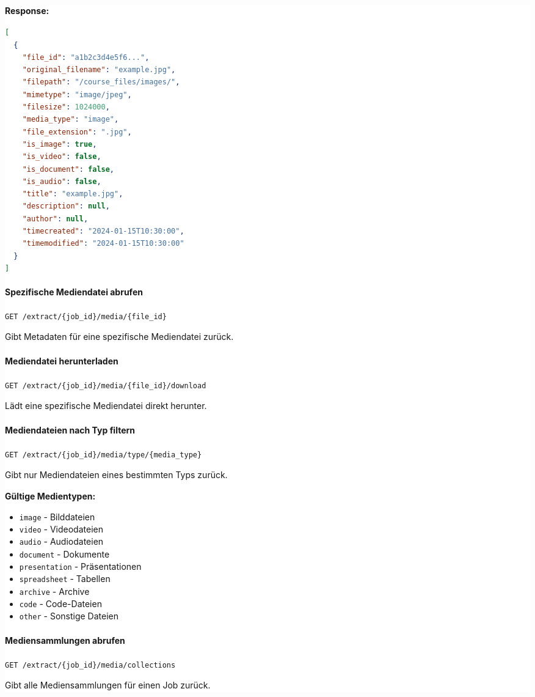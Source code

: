 **Response:**
```json
[
  {
    "file_id": "a1b2c3d4e5f6...",
    "original_filename": "example.jpg",
    "filepath": "/course_files/images/",
    "mimetype": "image/jpeg",
    "filesize": 1024000,
    "media_type": "image",
    "file_extension": ".jpg",
    "is_image": true,
    "is_video": false,
    "is_document": false,
    "is_audio": false,
    "title": "example.jpg",
    "description": null,
    "author": null,
    "timecreated": "2024-01-15T10:30:00",
    "timemodified": "2024-01-15T10:30:00"
  }
]
```

#### Spezifische Mediendatei abrufen
```http
GET /extract/{job_id}/media/{file_id}
```
Gibt Metadaten für eine spezifische Mediendatei zurück.

#### Mediendatei herunterladen
```http
GET /extract/{job_id}/media/{file_id}/download
```
Lädt eine spezifische Mediendatei direkt herunter.

#### Mediendateien nach Typ filtern
```http
GET /extract/{job_id}/media/type/{media_type}
```
Gibt nur Mediendateien eines bestimmten Typs zurück.

**Gültige Medientypen:**
- `image` - Bilddateien
- `video` - Videodateien
- `audio` - Audiodateien
- `document` - Dokumente
- `presentation` - Präsentationen
- `spreadsheet` - Tabellen
- `archive` - Archive
- `code` - Code-Dateien
- `other` - Sonstige Dateien

#### Mediensammlungen abrufen
```http
GET /extract/{job_id}/media/collections
```
Gibt alle Mediensammlungen für einen Job zurück.
